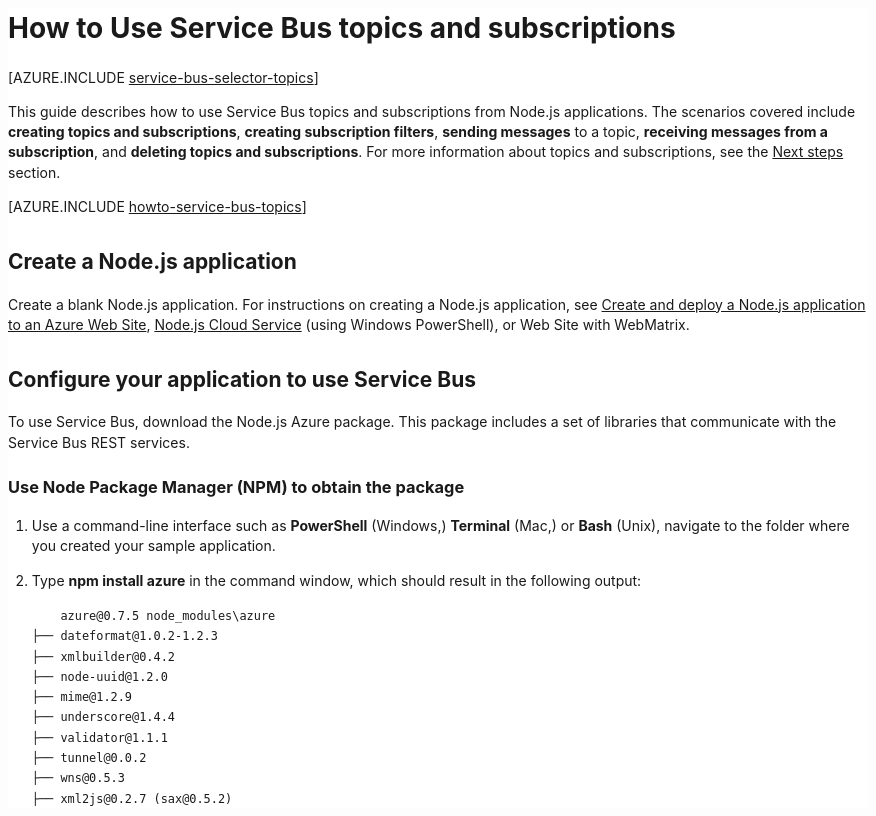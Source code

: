 <properties 
	pageTitle="How to use Service Bus topics with Node.js | Microsoft Azure" 
	description="Learn how to use Service Bus topics and subscriptions in Azure from a Node.js app." 
	services="service-bus-messaging" 
	documentationCenter="nodejs" 
	authors="sethmanheim" 
	manager="timlt" 
	editor=""/>

<tags 
	ms.service="service-bus-messaging" 
	ms.workload="na" 
	ms.tgt_pltfrm="na" 
	ms.devlang="nodejs" 
	ms.topic="article" 
	ms.date="05/10/2016" 
	ms.author="sethm"/>


# How to Use Service Bus topics and subscriptions

[AZURE.INCLUDE [service-bus-selector-topics](../../includes/service-bus-selector-topics.md)]

This guide describes how to use Service Bus topics and subscriptions
from Node.js applications. The scenarios covered include **creating
topics and subscriptions**, **creating subscription filters**, **sending
messages** to a topic, **receiving messages from a subscription**, and
**deleting topics and subscriptions**. For more information about topics
and subscriptions, see the [Next steps](#next-steps) section.

[AZURE.INCLUDE [howto-service-bus-topics](../../includes/howto-service-bus-topics.md)]

## Create a Node.js application

Create a blank Node.js application. For instructions on creating a Node.js application, see [Create and deploy a Node.js application to an Azure Web Site], [Node.js Cloud Service][Node.js Cloud Service] (using Windows PowerShell), or Web Site with WebMatrix.

## Configure your application to use Service Bus

To use Service Bus, download the Node.js Azure package. This package includes a set of libraries that
communicate with the Service Bus REST services.

### Use Node Package Manager (NPM) to obtain the package

1.  Use a command-line interface such as **PowerShell** (Windows,) **Terminal** (Mac,) or **Bash** (Unix), navigate to the folder where you created your sample application.

2.  Type **npm install azure** in the command window, which should
    result in the following output:

	```
    	azure@0.7.5 node_modules\azure
	├── dateformat@1.0.2-1.2.3
	├── xmlbuilder@0.4.2
	├── node-uuid@1.2.0
	├── mime@1.2.9
	├── underscore@1.4.4
	├── validator@1.1.1
	├── tunnel@0.0.2
	├── wns@0.5.3
	├── xml2js@0.2.7 (sax@0.5.2)

  [Azure SDK for Node]: https://github.com/Azure/azure-sdk-for-node
  [Azure classic portal]: https://manage.windowsazure.com
  [SqlFilter.SqlExpression]: http://msdn.microsoft.com/library/azure/microsoft.servicebus.messaging.sqlfilter.sqlexpression.aspx
  [Queues, topics, and subscriptions]: service-bus-queues-topics-subscriptions.md
  [SqlFilter]: http://msdn.microsoft.com/library/azure/microsoft.servicebus.messaging.sqlfilter.aspx
  [Node.js Cloud Service]: ../cloud-services/cloud-services-nodejs-develop-deploy-app.md
  [Create and deploy a Node.js application to an Azure Web Site]: ../app-service-web/web-sites-nodejs-develop-deploy-mac.md
  [Node.js Cloud Service with Storage]: ../cloud-services/cloud-services-nodejs-develop-deploy-app.md
  [Node.js Web Application with Storage]: ../cloud-services/storage-nodejs-use-table-storage-cloud-service-app.md
